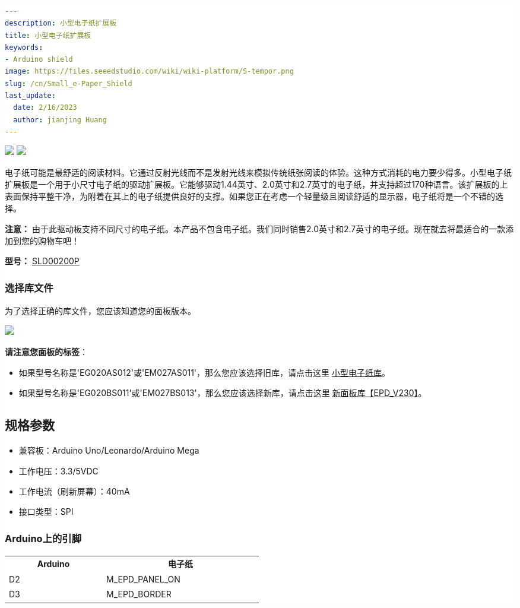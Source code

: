 ```yaml
---
description: 小型电子纸扩展板
title: 小型电子纸扩展板
keywords:
- Arduino shield
image: https://files.seeedstudio.com/wiki/wiki-platform/S-tempor.png
slug: /cn/Small_e-Paper_Shield
last_update:
  date: 2/16/2023
  author: jianjing Huang
---
```



![](https://files.seeedstudio.com/wiki/Small_e-Paper_Shield/img/E_shield_01.jpg)
![](https://files.seeedstudio.com/wiki/Small_e-Paper_Shield/img/E_shield_02.jpg)

电子纸可能是最舒适的阅读材料。它通过反射光线而不是发射光线来模拟传统纸张阅读的体验。这种方式消耗的电力要少得多。小型电子纸扩展板是一个用于小尺寸电子纸的驱动扩展板。它能够驱动1.44英寸、2.0英寸和2.7英寸的电子纸，并支持超过170种语言。该扩展板的上表面保持平整干净，为附着在其上的电子纸提供良好的支撑。如果您正在考虑一个轻量级且阅读舒适的显示器，电子纸将是一个不错的选择。

**注意：** 由于此驱动板支持不同尺寸的电子纸。本产品不包含电子纸。我们同时销售2.0英寸和2.7英寸的电子纸。现在就去将最适合的一款添加到您的购物车吧！

**型号：** [SLD00200P](https://www.seeedstudio.com/depot/small-epaper-shield-p-1597.html)

### 选择库文件

为了选择正确的库文件，您应该知道您的面板版本。

![](https://files.seeedstudio.com/wiki/Small_e-Paper_Shield/img/Definition_of_Model_Labels.jpg)

**请注意您面板的标签**：

* 如果型号名称是'EG020AS012'或'EM027AS011'，那么您应该选择旧库，请点击这里 [小型电子纸库](https://github.com/Seeed-Studio/Small_ePaper_Shield)。

* 如果型号名称是'EG020BS011'或'EM027BS013'，那么您应该选择新库，请点击这里 [新面板库【EPD_V230】](https://files.seeedstudio.com/wiki/Small_e-Paper_Shield/res/EPDV230.zip)。

## 规格参数

* 兼容板：Arduino Uno/Leonardo/Arduino Mega

* 工作电压：3.3/5VDC

* 工作电流（刷新屏幕）：40mA

* 接口类型：SPI

<font color="Green">
</font>

### Arduino上的引脚

<table>
  <tr>
    <th>Arduino</th>
    <th>电子纸</th>
  </tr>
  <tr>
    <td width="150px">D2</td>
    <td width="250px">M_EPD_PANEL_ON</td>
  </tr>
  <tr>
    <td>D3</td>
    <td>M_EPD_BORDER</td>
  </tr>
  <tr>